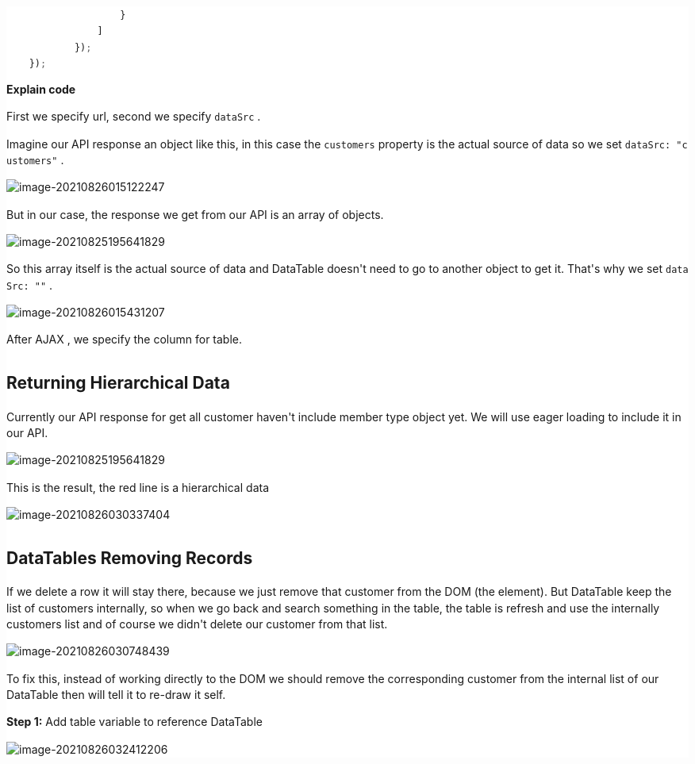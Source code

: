 ```javascript
                    }
                ]
            });
    });
```

**Explain code**

First we specify url, second we specify `dataSrc` .

Imagine our API response an object like this, in this case the `customers` property is the actual source of data so we set `dataSrc: "customers"` .

![image-20210826015122247](https://raw.githubusercontent.com/luanhytran/img/master/image-20210826015122247.png)

But in our case, the response we get from our API is an array of objects.

![image-20210825195641829](https://raw.githubusercontent.com/luanhytran/img/master/image-20210825195641829.png)

So this array itself is the actual source of data and DataTable doesn't need to go to another object to get it. That's why we set `dataSrc: ""`  .

![image-20210826015431207](https://raw.githubusercontent.com/luanhytran/img/master/image-20210826015431207.png)

After AJAX , we specify the column for table.

## Returning Hierarchical Data

Currently our API response for get all customer haven't include member type object yet. We will use eager loading to include it in our API.

![image-20210825195641829](https://raw.githubusercontent.com/luanhytran/img/master/image-20210825195641829.png)

This is the result, the red line is a hierarchical data

![image-20210826030337404](https://raw.githubusercontent.com/luanhytran/img/master/image-20210826030337404.png)

## DataTables Removing Records

If we delete a row it will stay there, because we just remove that customer from the DOM (the <tr> element). But DataTable keep the list of customers internally, so when we go back and search something in the table, the table is refresh and use the internally customers list and of course we didn't delete our customer from that list.

![image-20210826030748439](https://raw.githubusercontent.com/luanhytran/img/master/image-20210826030748439.png)

To fix this, instead of working directly to the DOM we should remove the corresponding customer from the internal list of our DataTable then will tell it to re-draw it self.

**Step 1:** Add table variable to reference DataTable 

![image-20210826032412206](https://raw.githubusercontent.com/luanhytran/img/master/image-20210826032412206.png)
